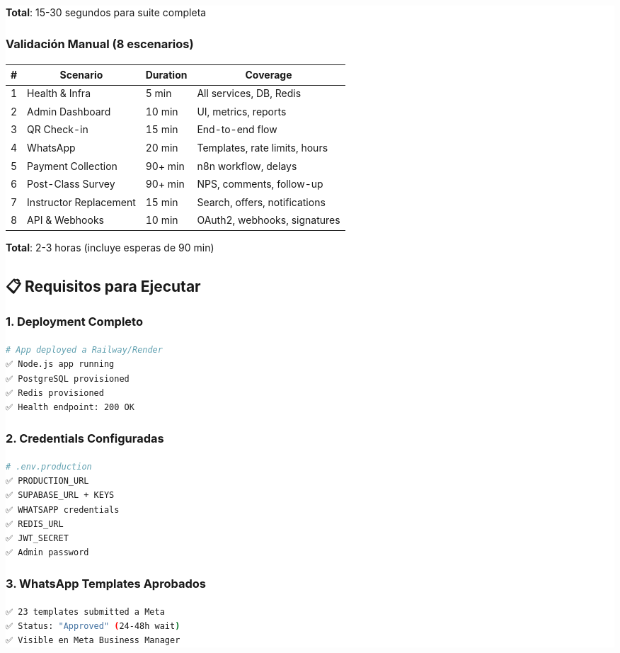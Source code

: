 **Total**: 15-30 segundos para suite completa

### Validación Manual (8 escenarios)

| # | Scenario | Duration | Coverage |
|---|----------|----------|----------|
| 1 | Health & Infra | 5 min | All services, DB, Redis |
| 2 | Admin Dashboard | 10 min | UI, metrics, reports |
| 3 | QR Check-in | 15 min | End-to-end flow |
| 4 | WhatsApp | 20 min | Templates, rate limits, hours |
| 5 | Payment Collection | 90+ min | n8n workflow, delays |
| 6 | Post-Class Survey | 90+ min | NPS, comments, follow-up |
| 7 | Instructor Replacement | 15 min | Search, offers, notifications |
| 8 | API & Webhooks | 10 min | OAuth2, webhooks, signatures |

**Total**: 2-3 horas (incluye esperas de 90 min)

## 📋 Requisitos para Ejecutar

### 1. Deployment Completo
```bash
# App deployed a Railway/Render
✅ Node.js app running
✅ PostgreSQL provisioned
✅ Redis provisioned
✅ Health endpoint: 200 OK
```

### 2. Credentials Configuradas
```bash
# .env.production
✅ PRODUCTION_URL
✅ SUPABASE_URL + KEYS
✅ WHATSAPP credentials
✅ REDIS_URL
✅ JWT_SECRET
✅ Admin password
```

### 3. WhatsApp Templates Aprobados
```bash
✅ 23 templates submitted a Meta
✅ Status: "Approved" (24-48h wait)
✅ Visible en Meta Business Manager
```
